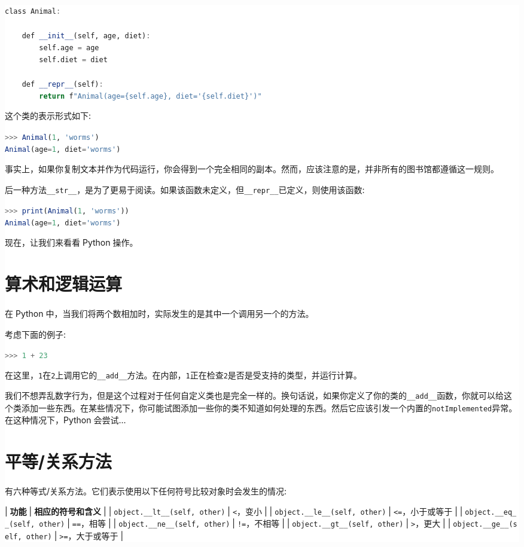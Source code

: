 ```jl
class Animal:

    def __init__(self, age, diet):
        self.age = age
        self.diet = diet

    def __repr__(self):
        return f"Animal(age={self.age}, diet='{self.diet}')"
```

这个类的表示形式如下:

```jl
>>> Animal(1, 'worms')
Animal(age=1, diet='worms')
```

事实上，如果你复制文本并作为代码运行，你会得到一个完全相同的副本。然而，应该注意的是，并非所有的图书馆都遵循这一规则。

后一种方法`__str__`，是为了更易于阅读。如果该函数未定义，但`__repr__`已定义，则使用该函数:

```jl
>>> print(Animal(1, 'worms'))
Animal(age=1, diet='worms')
```

现在，让我们来看看 Python 操作。

        

# 算术和逻辑运算

在 Python 中，当我们将两个数相加时，实际发生的是其中一个调用另一个的方法。

考虑下面的例子:

```jl
>>> 1 + 23
```

在这里，`1`在`2`上调用它的`__add__`方法。在内部，`1`正在检查`2`是否是受支持的类型，并运行计算。

我们不想弄乱数字行为，但是这个过程对于任何自定义类也是完全一样的。换句话说，如果你定义了你的类的`__add__`函数，你就可以给这个类添加一些东西。在某些情况下，你可能试图添加一些你的类不知道如何处理的东西。然后它应该引发一个内置的`notImplemented`异常。在这种情况下，Python 会尝试...

        

# 平等/关系方法

有六种等式/关系方法。它们表示使用以下任何符号比较对象时会发生的情况:

| **功能** | **相应的符号和含义** |
| `object.__lt__(self, other)` | `<`，变小 |
| `object.__le__(self, other)` | `<=`，小于或等于 |
| `object.__eq__(self, other)` | `==`，相等 |
| `object.__ne__(self, other)` | `!=`，不相等 |
| `object.__gt__(self, other)` | `>`，更大 |
| `object.__ge__(self, other)` | `>=`，大于或等于 |
